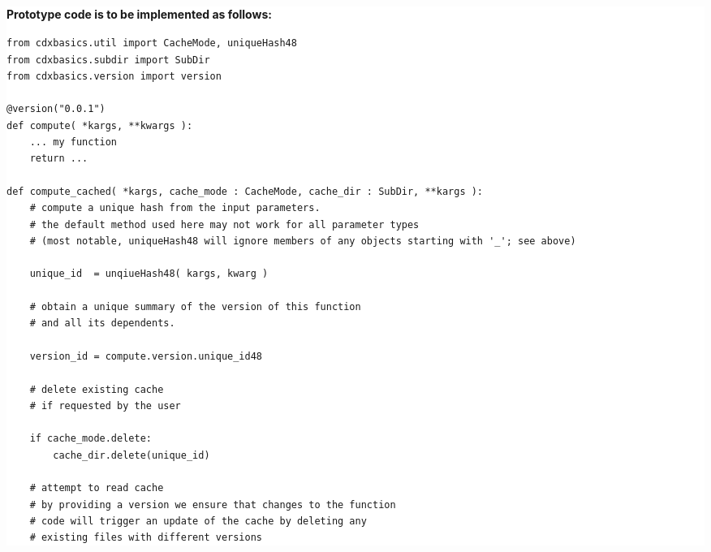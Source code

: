 
**Prototype code is to be implemented as follows:**

    from cdxbasics.util import CacheMode, uniqueHash48
    from cdxbasics.subdir import SubDir
    from cdxbasics.version import version

    @version("0.0.1")
    def compute( *kargs, **kwargs ):
        ... my function
        return ...

    def compute_cached( *kargs, cache_mode : CacheMode, cache_dir : SubDir, **kargs ):
        # compute a unique hash from the input parameters.
        # the default method used here may not work for all parameter types
        # (most notable, uniqueHash48 will ignore members of any objects starting with '_'; see above)        

        unique_id  = unqiueHash48( kargs, kwarg )   

        # obtain a unique summary of the version of this function
        # and all its dependents.

        version_id = compute.version.unique_id48

        # delete existing cache
        # if requested by the user

        if cache_mode.delete:
            cache_dir.delete(unique_id)

        # attempt to read cache
        # by providing a version we ensure that changes to the function
        # code will trigger an update of the cache by deleting any
        # existing files with different versions
